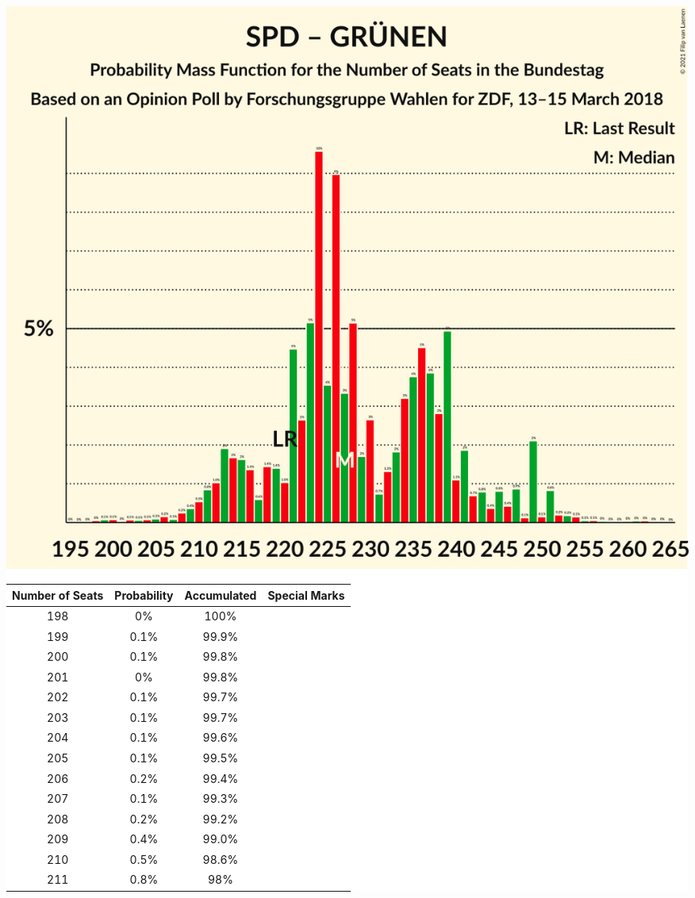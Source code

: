 ![Graph with seats probability mass function not yet produced](2018-03-15-ForschungsgruppeWahlen-coalitions-seats-pmf-spd–grünen.png "Seats Probability Mass Function")

| Number of Seats | Probability | Accumulated | Special Marks |
|:---------------:|:-----------:|:-----------:|:-------------:|
| 198 | 0% | 100% |  |
| 199 | 0.1% | 99.9% |  |
| 200 | 0.1% | 99.8% |  |
| 201 | 0% | 99.8% |  |
| 202 | 0.1% | 99.7% |  |
| 203 | 0.1% | 99.7% |  |
| 204 | 0.1% | 99.6% |  |
| 205 | 0.1% | 99.5% |  |
| 206 | 0.2% | 99.4% |  |
| 207 | 0.1% | 99.3% |  |
| 208 | 0.2% | 99.2% |  |
| 209 | 0.4% | 99.0% |  |
| 210 | 0.5% | 98.6% |  |
| 211 | 0.8% | 98% |  |